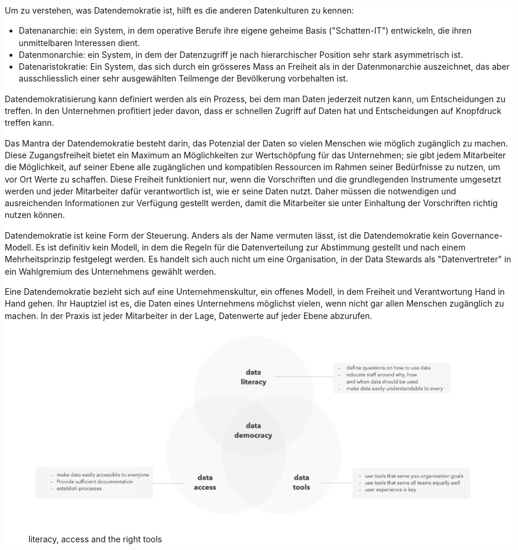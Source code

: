Um zu verstehen, was Datendemokratie ist, hilft es die anderen Datenkulturen zu kennen:

* Datenanarchie: ein System, in dem operative Berufe ihre eigene geheime Basis ("Schatten-IT") entwickeln, die ihren unmittelbaren Interessen dient.
* Datenmonarchie: ein System, in dem der Datenzugriff je nach hierarchischer Position sehr stark asymmetrisch ist.
* Datenaristokratie: Ein System, das sich durch ein grösseres Mass an Freiheit als in der Datenmonarchie auszeichnet, das aber ausschliesslich einer sehr ausgewählten Teilmenge der Bevölkerung vorbehalten ist.

Datendemokratisierung kann definiert werden als ein Prozess, bei dem man Daten jederzeit nutzen kann, um Entscheidungen zu treffen. In den Unternehmen profitiert jeder davon, dass er schnellen Zugriff auf Daten hat und Entscheidungen auf Knopfdruck treffen kann.

Das Mantra der Datendemokratie besteht darin, das Potenzial der Daten so vielen Menschen wie möglich zugänglich zu machen. Diese Zugangsfreiheit bietet ein Maximum an Möglichkeiten zur Wertschöpfung für das Unternehmen; sie gibt jedem Mitarbeiter die Möglichkeit, auf seiner Ebene alle zugänglichen und kompatiblen Ressourcen im Rahmen seiner Bedürfnisse zu nutzen, um vor Ort Werte zu schaffen. Diese Freiheit funktioniert nur, wenn die Vorschriften und die grundlegenden Instrumente umgesetzt werden und jeder Mitarbeiter dafür verantwortlich ist, wie er seine Daten nutzt. Daher müssen die notwendigen und ausreichenden Informationen zur Verfügung gestellt werden, damit die Mitarbeiter sie unter Einhaltung der Vorschriften richtig nutzen können.

Datendemokratie ist keine Form der Steuerung. Anders als der Name vermuten lässt, ist die Datendemokratie kein Governance-Modell. Es ist definitiv kein Modell, in dem die Regeln für die Datenverteilung zur Abstimmung gestellt und nach einem Mehrheitsprinzip festgelegt werden. Es handelt sich auch nicht um eine Organisation, in der Data Stewards als "Datenvertreter" in ein Wahlgremium des Unternehmens gewählt werden.

Eine Datendemokratie bezieht sich auf eine Unternehmenskultur, ein offenes Modell, in dem Freiheit und Verantwortung Hand in Hand gehen. Ihr Hauptziel ist es, die Daten eines Unternehmens möglichst vielen, wenn nicht gar allen Menschen zugänglich zu machen. In der Praxis ist jeder Mitarbeiter in der Lage, Datenwerte auf jeder Ebene abzurufen.

<figure><img src="../.gitbook/assets/image (45).png" alt=""><figcaption><p>literacy, access and the right tools</p></figcaption></figure>

